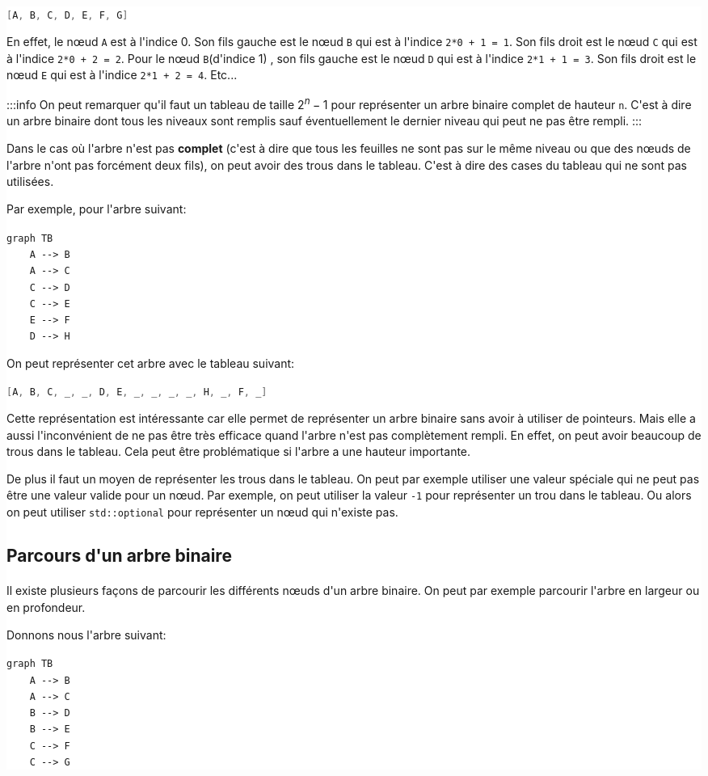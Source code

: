 ```cpp
[A, B, C, D, E, F, G]
```

En effet, le nœud `A` est à l'indice 0. Son fils gauche est le nœud `B` qui est à l'indice `2*0 + 1 = 1`. Son fils droit est le nœud `C` qui est à l'indice `2*0 + 2 = 2`. Pour le nœud `B`(d'indice 1) , son fils gauche est le nœud `D` qui est à l'indice `2*1 + 1 = 3`. Son fils droit est le nœud `E` qui est à l'indice `2*1 + 2 = 4`. Etc...

:::info
On peut remarquer qu'il faut un tableau de taille $2^n - 1$ pour représenter un arbre binaire complet de hauteur `n`. C'est à dire un arbre binaire dont tous les niveaux sont remplis sauf éventuellement le dernier niveau qui peut ne pas être rempli.
:::

Dans le cas où l'arbre n'est pas **complet** (c'est à dire que tous les feuilles ne sont pas sur le même niveau ou que des nœuds de l'arbre n'ont pas forcément deux fils), on peut avoir des trous dans le tableau. C'est à dire des cases du tableau qui ne sont pas utilisées.

Par exemple, pour l'arbre suivant:

```mermaid
graph TB
    A --> B
    A --> C
    C --> D
    C --> E
    E --> F
    D --> H
```

On peut représenter cet arbre avec le tableau suivant:

```cpp
[A, B, C, _, _, D, E, _, _, _, _, H, _, F, _]
```

Cette représentation est intéressante car elle permet de représenter un arbre binaire sans avoir à utiliser de pointeurs. Mais elle a aussi l'inconvénient de ne pas être très efficace quand l'arbre n'est pas complètement rempli. En effet, on peut avoir beaucoup de trous dans le tableau. Cela peut être problématique si l'arbre a une hauteur importante.

De plus il faut un moyen de représenter les trous dans le tableau. On peut par exemple utiliser une valeur spéciale qui ne peut pas être une valeur valide pour un nœud. Par exemple, on peut utiliser la valeur `-1` pour représenter un trou dans le tableau. Ou alors on peut utiliser `std::optional` pour représenter un nœud qui n'existe pas.

## Parcours d'un arbre binaire

Il existe plusieurs façons de parcourir les différents nœuds d'un arbre binaire. On peut par exemple parcourir l'arbre en largeur ou en profondeur.

Donnons nous l'arbre suivant:
```mermaid
graph TB
    A --> B
    A --> C
    B --> D
    B --> E
    C --> F
    C --> G
```

